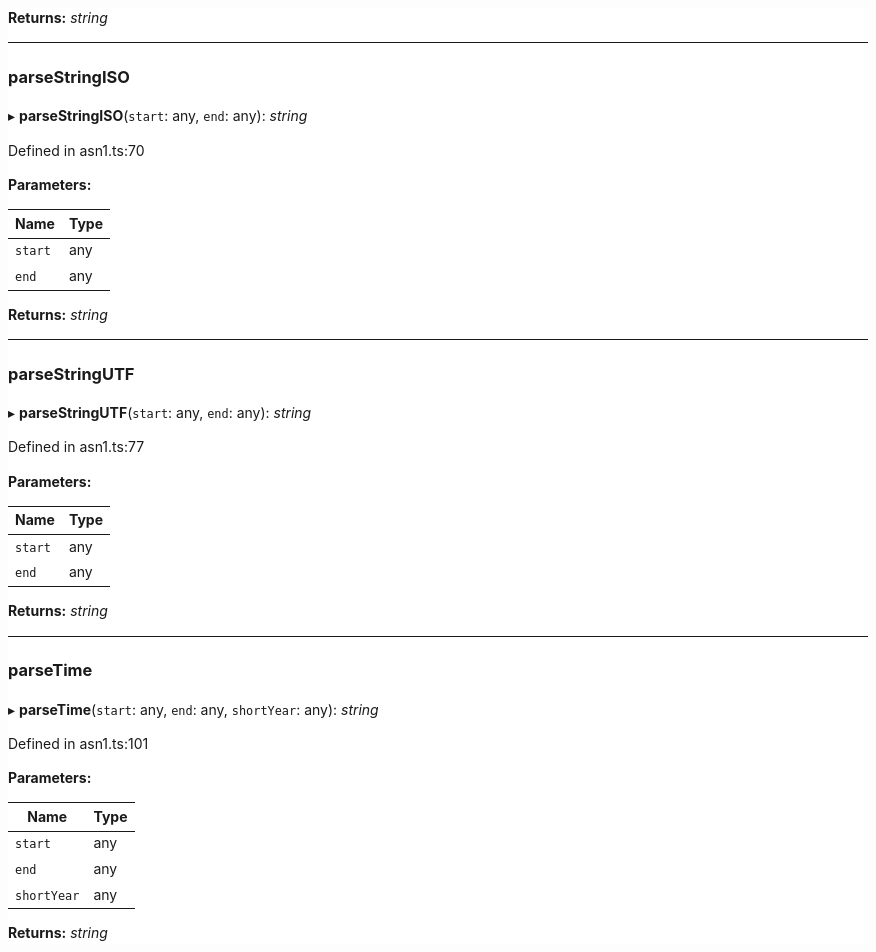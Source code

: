 **Returns:** *string*

___

###  parseStringISO

▸ **parseStringISO**(`start`: any, `end`: any): *string*

Defined in asn1.ts:70

**Parameters:**

Name | Type |
------ | ------ |
`start` | any |
`end` | any |

**Returns:** *string*

___

###  parseStringUTF

▸ **parseStringUTF**(`start`: any, `end`: any): *string*

Defined in asn1.ts:77

**Parameters:**

Name | Type |
------ | ------ |
`start` | any |
`end` | any |

**Returns:** *string*

___

###  parseTime

▸ **parseTime**(`start`: any, `end`: any, `shortYear`: any): *string*

Defined in asn1.ts:101

**Parameters:**

Name | Type |
------ | ------ |
`start` | any |
`end` | any |
`shortYear` | any |

**Returns:** *string*
